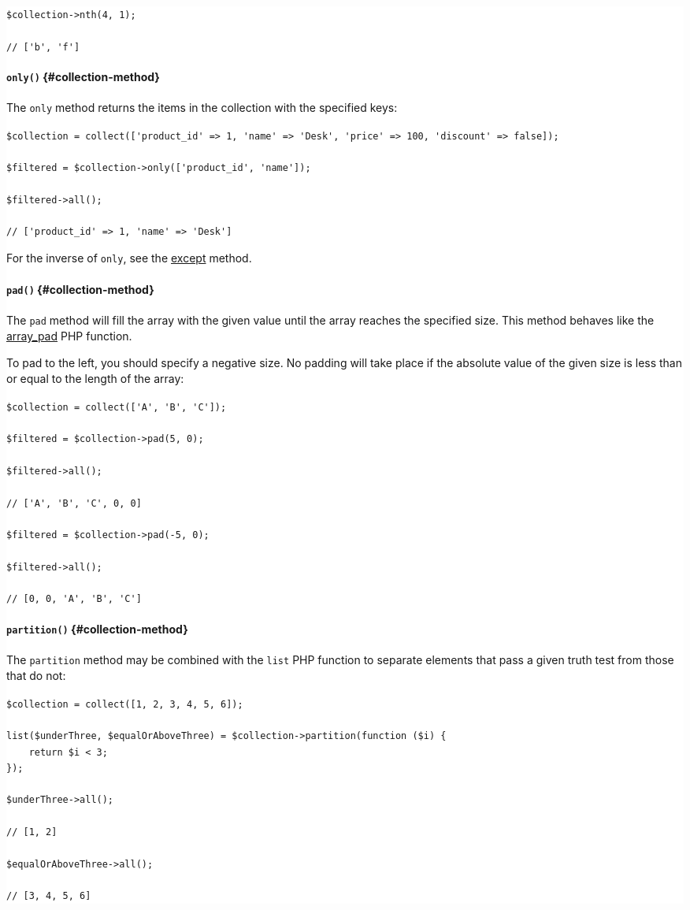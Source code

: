     $collection->nth(4, 1);

    // ['b', 'f']

<a name="method-only"></a>
#### `only()` {#collection-method}

The `only` method returns the items in the collection with the specified keys:

    $collection = collect(['product_id' => 1, 'name' => 'Desk', 'price' => 100, 'discount' => false]);

    $filtered = $collection->only(['product_id', 'name']);

    $filtered->all();

    // ['product_id' => 1, 'name' => 'Desk']

For the inverse of `only`, see the [except](#method-except) method.

<a name="method-pad"></a>
#### `pad()` {#collection-method}

The `pad` method will fill the array with the given value until the array reaches the specified size. This method behaves like the [array_pad](https://secure.php.net/manual/en/function.array-pad.php) PHP function.

To pad to the left, you should specify a negative size. No padding will take place if the absolute value of the given size is less than or equal to the length of the array:

    $collection = collect(['A', 'B', 'C']);

    $filtered = $collection->pad(5, 0);

    $filtered->all();

    // ['A', 'B', 'C', 0, 0]

    $filtered = $collection->pad(-5, 0);

    $filtered->all();

    // [0, 0, 'A', 'B', 'C']

<a name="method-partition"></a>
#### `partition()` {#collection-method}

The `partition` method may be combined with the `list` PHP function to separate elements that pass a given truth test from those that do not:

    $collection = collect([1, 2, 3, 4, 5, 6]);

    list($underThree, $equalOrAboveThree) = $collection->partition(function ($i) {
        return $i < 3;
    });

    $underThree->all();

    // [1, 2]

    $equalOrAboveThree->all();

    // [3, 4, 5, 6]
